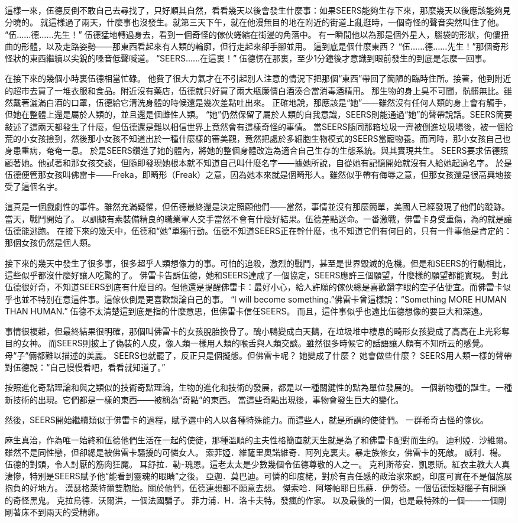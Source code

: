 這樣一來，伍德反倒不敢自己去尋找了，只好順其自然，看看幾天以後會發生什麼事：如果SEERS能夠生存下來，那麼幾天以後應該能夠見分曉的。
就這樣過了兩天，什麼事也沒發生。就第三天下午，就在他漫無目的地在附近的街道上亂逛時，一個奇怪的聲音突然叫住了他。
“伍……德……先生！”
伍德猛地轉過身去，看到一個奇怪的傢伙蜷縮在街邊的角落中。
有一瞬間他以為那是個外星人，腦袋的形狀，佝僂扭曲的形體，以及走路姿勢——那東西看起來有人類的輪廓，但行走起來卻手腳並用。
這到底是個什麼東西？
“伍……德……先生！”那個奇形怪狀的東西繼續以尖銳的嗓音低聲喊道。
“SEERS……在這裏！”
伍德愣在那裏，至少1分鐘後才意識到眼前發生的到底是怎麼一回事。

在接下來的幾個小時裏伍德相當忙碌。
他費了很大力氣才在不引起別人注意的情況下把那個“東西”帶回了簡陋的臨時住所。接著，他到附近的超市去買了一堆衣服和食品。附近沒有藥店，伍德就只好買了兩大瓶廉價白酒湊合當消毒酒精用。
那生物的身上臭不可聞，骯髒無比。雖然戴著灑滿白酒的口罩，伍德給它清洗身體的時候還是幾次差點吐出來。
正確地說，那應該是“她”——雖然沒有任何人類的身上會有觸手，但她在整體上還是屬於人類的，並且還是個雌性人類。
“她”仍然保留了屬於人類的自我意識，SEERS則能通過“她”的聲帶說話。SEERS簡要敍述了這兩天都發生了什麼，但伍德還是難以相信世界上竟然會有這樣奇怪的事情。
當SEERS隨同那箱垃圾一齊被倒進垃圾場後，被一個拾荒的小女孩撿到，然後那小女孩不知道出於一種什麼樣的審美觀，竟然把處於多細胞生物模式的SEERS當寵物養。而同時，那小女孩自己也身患重病，奄奄一息。
於是SEERS鑽進了她的體內，將她的整個身體改造為適合自己生存的生態系統。與其實現共生。
SEERS要求伍德照顧著她。他試著和那女孩交談，但隨即發現她根本就不知道自己叫什麼名字——據她所說，自從她有記憶開始就沒有人給她起過名字。
於是伍德便管那女孩叫佛雷卡——Freka，即畸形（Freak）之意，因為她本來就是個畸形人。雖然似乎帶有侮辱之意，但那女孩還是很高興地接受了這個名字。

這真是一個戲劇性的事件。雖然充滿疑懼，但伍德最終還是決定照顧他們——當然，事情並沒有那麼簡單，美國人已經發現了他們的蹤跡。當天，戰鬥開始了。
以訓練有素裝備精良的職業軍人交手當然不會有什麼好結果。伍德差點送命。一番激戰，佛雷卡身受重傷，為的就是讓伍德能逃跑。
在接下來的幾天中，伍德和“她”單獨行動。伍德不知道SEERS正在幹什麼，也不知道它們有何目的，只有一件事他是肯定的：
那個女孩仍然是個人類。

接下來的幾天中發生了很多事，很多超乎人類想像力的事。可怕的追殺，激烈的戰鬥，甚至是世界毀滅的危機。但是和SEERS的行動相比，這些似乎都沒什麼好讓人吃驚的了。
佛雷卡告訴伍德，她和SEERS達成了一個協定，SEERS應許三個願望，什麼樣的願望都能實現。
對此伍德很好奇，不知道SEERS到底有什麼目的。但他還是提醒佛雷卡：最好小心，給人許願的傢伙總是喜歡鑽字眼的空子佔便宜。而佛雷卡似乎也並不特別在意這件事。這傢伙倒是更喜歡談論自己的事。
 “I will become something.”佛雷卡曾這樣說：“Something MORE HUMAN THAN HUMAN.”
伍德不太清楚這到底是指的什麼意思，但佛雷卡信任SEERS。
而且，這件事似乎也遠比伍德想像的要巨大和深遠。

事情很複雜，但最終結果很明確，那個叫佛雷卡的女孩脫胎換骨了。醜小鴨變成白天鵝，在垃圾堆中棲息的畸形女孩變成了高高在上光彩奪目的女神。
而SEERS則披上了偽裝的人皮，像人類一樣用人類的喉舌與人類交談。雖然很多時候它的話語讓人頗有不知所云的感覺。
母“子”倆都難以描述的美麗。
SEERS也就罷了，反正只是個擬態。但佛雷卡呢？
她變成了什麼？
她會做些什麼？
SEERS用人類一樣的聲帶對伍德說：“自己慢慢看吧，看看就知道了。”


按照進化奇點理論和與之類似的技術奇點理論，生物的進化和技術的發展，都是以一種關鍵性的點為單位發展的。
一個新物種的誕生。一種新技術的出現。它們都是一樣的東西——被稱為“奇點”的東西。
當這些奇點出現後，事物會發生巨大的變化。

然後，SEERS開始繼續類似于佛雷卡的過程，賦予選中的人以各種特殊能力。而這些人，就是所謂的使徒們。
一群希奇古怪的傢伙。

麻生真治，作為唯一始終和伍德他們生活在一起的使徒，那種溫順的主夫性格簡直就天生就是為了和佛雷卡配對而生的。
迪利婭．沙維爾。雖然不是同性戀，但卻總是被佛雷卡騷擾的可憐女人。
索菲婭．維薩里奧諾維奇．阿列克裏夫。暴走族修女，佛雷卡的死敵。
威利．楊。伍德的對頭，令人討厭的筋肉狂魔。
耳舒拉．勒-瑰恩。這老太太是少數幾個令伍德尊敬的人之一。
克利斯蒂安．凱恩斯。紅衣主教大人真淒慘，特別是SEERS賦予他“能看到靈魂的眼睛”之後。
亞迦．莫巴迪。可憐的印度栳，對於有責任感的政治家來說，印度可實在不是個施展抱負的好地方。
漢瑟格萊特爾雙胞胎。關於他們，伍德連想都不願意去想。
傑索哈．阿塔帕耶日馬蘇．伊勞德。一個伍德懷疑腦子有問題的奇怪黑鬼。
克拉烏德．沃爾洪，一個法國騙子。
菲力浦．H．洛卡夫特。發瘋的作家。
以及最後的一個，也是最特殊的一個——一個剛剛著床不到兩天的受精卵。
